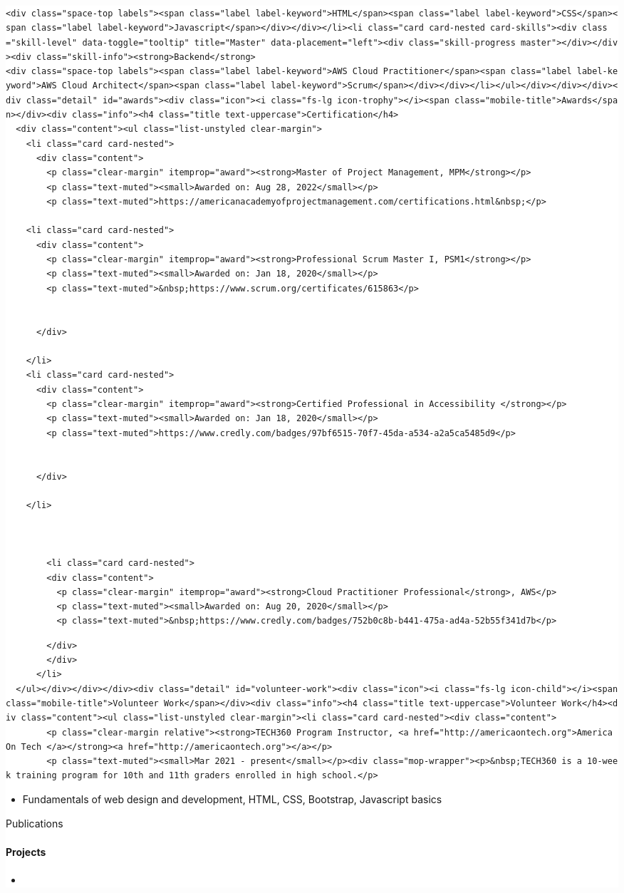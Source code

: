     <div class="space-top labels"><span class="label label-keyword">HTML</span><span class="label label-keyword">CSS</span><span class="label label-keyword">Javascript</span></div></div></li><li class="card card-nested card-skills"><div class="skill-level" data-toggle="tooltip" title="Master" data-placement="left"><div class="skill-progress master"></div></div><div class="skill-info"><strong>Backend</strong>
    <div class="space-top labels"><span class="label label-keyword">AWS Cloud Practitioner</span><span class="label label-keyword">AWS Cloud Architect</span><span class="label label-keyword">Scrum</span></div></div></li></ul></div></div></div><div class="detail" id="awards"><div class="icon"><i class="fs-lg icon-trophy"></i><span class="mobile-title">Awards</span></div><div class="info"><h4 class="title text-uppercase">Certification</h4>
      <div class="content"><ul class="list-unstyled clear-margin">
        <li class="card card-nested">
          <div class="content">
            <p class="clear-margin" itemprop="award"><strong>Master of Project Management, MPM</strong></p>
            <p class="text-muted"><small>Awarded on: Aug 28, 2022</small></p>
            <p class="text-muted">https://americanacademyofprojectmanagement.com/certifications.html&nbsp;</p>

        <li class="card card-nested">
          <div class="content">
            <p class="clear-margin" itemprop="award"><strong>Professional Scrum Master I, PSM1</strong></p>
            <p class="text-muted"><small>Awarded on: Jan 18, 2020</small></p>
            <p class="text-muted">&nbsp;https://www.scrum.org/certificates/615863</p>


          </div>
         
        </li>
        <li class="card card-nested">
          <div class="content">
            <p class="clear-margin" itemprop="award"><strong>Certified Professional in Accessibility </strong></p>
            <p class="text-muted"><small>Awarded on: Jan 18, 2020</small></p>
            <p class="text-muted">https://www.credly.com/badges/97bf6515-70f7-45da-a534-a2a5ca5485d9</p>


          </div>
         
        </li>

        
         
            <li class="card card-nested">
            <div class="content">
              <p class="clear-margin" itemprop="award"><strong>Cloud Practitioner Professional</strong>, AWS</p>
              <p class="text-muted"><small>Awarded on: Aug 20, 2020</small></p>
              <p class="text-muted">&nbsp;https://www.credly.com/badges/752b0c8b-b441-475a-ad4a-52b55f341d7b</p>
<div class="mop-wrapper">
  
            </div>
            </div>
          </li>
      </ul></div></div></div><div class="detail" id="volunteer-work"><div class="icon"><i class="fs-lg icon-child"></i><span class="mobile-title">Volunteer Work</span></div><div class="info"><h4 class="title text-uppercase">Volunteer Work</h4><div class="content"><ul class="list-unstyled clear-margin"><li class="card card-nested"><div class="content">
            <p class="clear-margin relative"><strong>TECH360 Program Instructor, <a href="http://americaontech.org">America On Tech </a></strong><a href="http://americaontech.org"></a></p>
            <p class="text-muted"><small>Mar 2021 - present</small></p><div class="mop-wrapper"><p>&nbsp;TECH360 is a 10-week training program for 10th and 11th graders enrolled in high school.</p>
</div><ul><li class="mop-wrapper">
  <p>Fundamentals of web design and development, HTML, CSS, Bootstrap, Javascript basics</p>
</li></ul></div></li></ul></div></div></div><div class="detail" id="publications"><div class="icon"><i class="fs-lg icon-newspaper"></i><span class="mobile-title">Publications</span></div><div class="info"><h4 class="title text-uppercase">Projects&nbsp;</h4>
  <div class="content"><ul class="list-unstyled clear-margin"><li class="card card-nested">